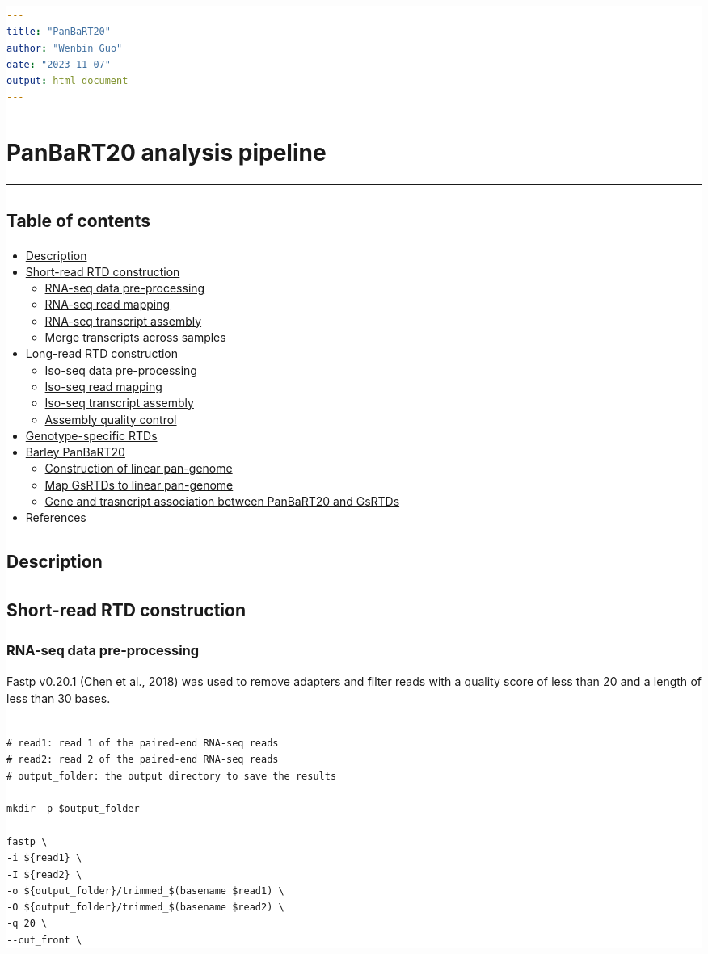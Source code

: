 ```yaml
---
title: "PanBaRT20"
author: "Wenbin Guo"
date: "2023-11-07"
output: html_document
---
```



# PanBaRT20 analysis pipeline

<hr>

Table of contents
-----------------

-   [Description](#description)
-   [Short-read RTD construction](#short-read-rtd-construction)
    +   [RNA-seq data pre-processing](#rna-seq-data-pre-processing)
    +   [RNA-seq read mapping](#rna-seq-read-mapping)
    +   [RNA-seq transcript assembly](#rna-seq-transcript-assembly)
    +   [Merge transcripts across samples](#merge-transcripts-across-samples)
-   [Long-read RTD construction](#long-read-rtd-construction)
    +   [Iso-seq data pre-processing](#iso-seq-data-pre-processing)
    +   [Iso-seq read mapping](#iso-seq-read-mapping)
    +   [Iso-seq transcript assembly](#iso-seq-transcript-assembly)
    +   [Assembly quality control](#assembly-quality-control)
-   [Genotype-specific RTDs](#genotype-specific-rtds)
-   [Barley PanBaRT20](#barley-panbart20)
    +   [Construction of linear pan-genome](#construction-of-linear-pan-genome)
    +   [Map GsRTDs to linear pan-genome](#map-gsrtds-to-linear-pan-genome)
    +   [Gene and trasncript association between PanBaRT20 and GsRTDs](#gene-and-trasncript-association-between-panbart20-and-gsrtds)
-   [References](#references)

<div align="justify">



Description
-----------


Short-read RTD construction
-----------

### RNA-seq data pre-processing

Fastp v0.20.1 (Chen et al., 2018) was used to remove adapters and filter reads with a quality score of less than 20 and a length of less than 30 bases.

```

# read1: read 1 of the paired-end RNA-seq reads
# read2: read 2 of the paired-end RNA-seq reads
# output_folder: the output directory to save the results

mkdir -p $output_folder

fastp \
-i ${read1} \
-I ${read2} \
-o ${output_folder}/trimmed_$(basename $read1) \
-O ${output_folder}/trimmed_$(basename $read2) \
-q 20 \
--cut_front \
```